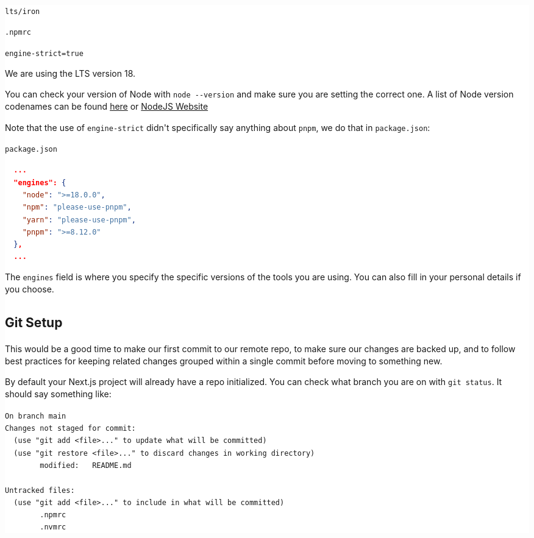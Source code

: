 ```.nvmrc
lts/iron
```

`.npmrc`

```
engine-strict=true
```

We are using the LTS version 18.

You can check your version of Node with `node --version` and make sure you are setting the correct one. A list of Node version codenames can be found [here](https://github.com/nodejs/Release/blob/main/CODENAMES.md) or [NodeJS Website](https://nodejs.org/en/about/previous-releases)

Note that the use of `engine-strict` didn't specifically say anything about `pnpm`, we do that in `package.json`:

`package.json`

```json
  ...
  "engines": {
    "node": ">=18.0.0",
    "npm": "please-use-pnpm",
    "yarn": "please-use-pnpm",
    "pnpm": ">=8.12.0"
  },
  ...
```

The `engines` field is where you specify the specific versions of the tools you are using. You can also fill in your personal details if you choose.


## Git Setup

This would be a good time to make our first commit to our remote repo, to make sure our changes are backed up, and to follow best practices for keeping related changes grouped within a single commit before moving to something new.

By default your Next.js project will already have a repo initialized. You can check what branch you are on with `git status`. It should say something like:

```
On branch main
Changes not staged for commit:
  (use "git add <file>..." to update what will be committed)
  (use "git restore <file>..." to discard changes in working directory)
        modified:   README.md

Untracked files:
  (use "git add <file>..." to include in what will be committed)
        .npmrc
        .nvmrc
```
